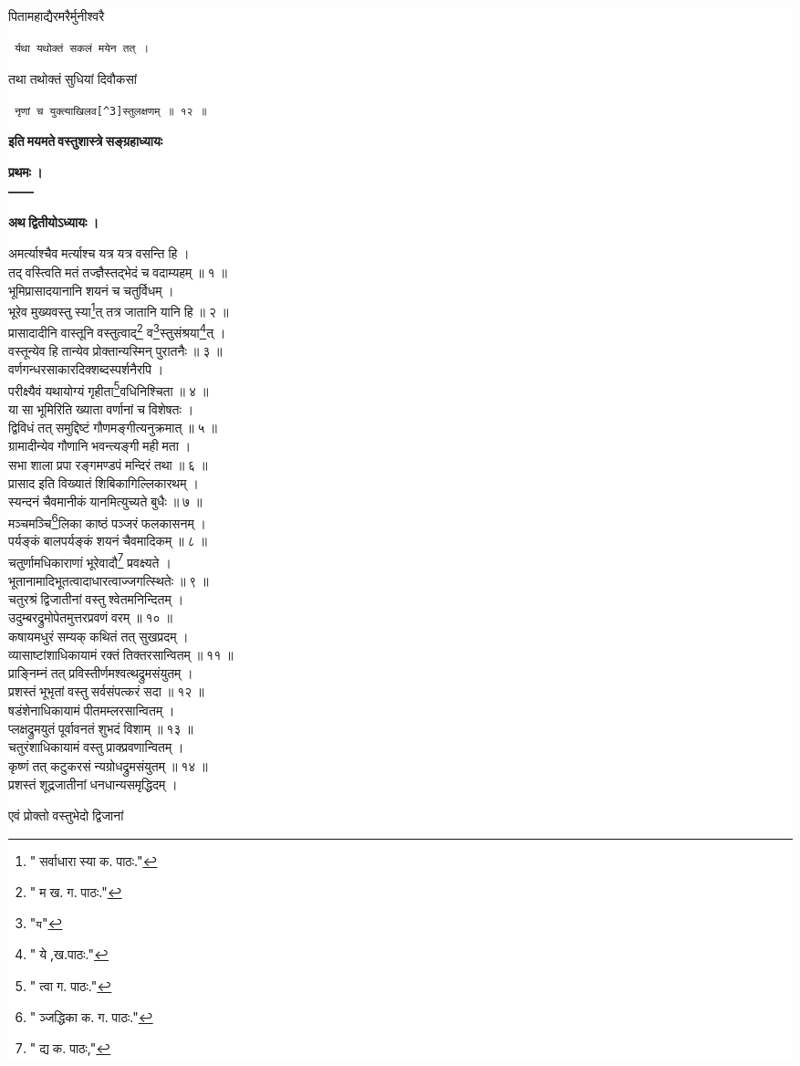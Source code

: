 [^1]: " स्त  ख. पाठः. "

[^2]: "  प्यैव य  ख. पाठः."

   पितामहाद्यैरमरैर्मुनीश्वरै

     र्यथा यथोक्तं सकलं मयेन तत् ।

   तथा तथोक्तं सुधियां दिवौकसां

     नृणां च युक्त्याखिलव[^3]स्तुलक्षणम् ॥ १२ ॥

[^3]: "  वा  क. पाठः."



**इति मयमते वस्तुशास्त्रे सङ्ग्रहाध्यायः**

**प्रथमः ।  
——**


**अथ द्वितीयोऽध्यायः ।**



अमर्त्याश्चैव मर्त्याश्च यत्र यत्र वसन्ति हि ।  
तद् वस्त्विति मतं तज्ज्ञैस्तद्भेदं च वदाम्यहम् ॥ १ ॥  
भूमिप्रासादयानानि शयनं च चतुर्विधम् ।  
भूरेव मुख्यवस्तु स्या[^4]त् तत्र जातानि यानि हि ॥ २ ॥  
प्रासादादीनि वास्तूनि वस्तुत्वाद्[^5] व[^6]स्तुसंश्रया[^7]त् ।  
वस्तून्येव हि तान्येव प्रोक्तान्यस्मिन् पुरातनैः ॥ ३ ॥  
वर्णगन्धरसाकारदिक्शब्दस्पर्शनैरपि ।  
परीक्ष्यैवं यथायोग्यं गृहीता[^8]वधिनिश्चिता ॥ ४ ॥  
या सा भूमिरिति ख्याता वर्णानां च विशेषतः ।  
द्विविधं तत् समुद्दिष्टं गौणमङ्गीत्यनुक्रमात् ॥ ५ ॥  
ग्रामादीन्येव गौणानि भवन्त्यङ्गी मही मता ।  
सभा शाला प्रपा रङ्गमण्डपं मन्दिरं तथा ॥ ६ ॥  
प्रासाद इति विख्यातं शिबिकागिल्लिकारथम् ।  
स्यन्दनं चैवमानीकं यानमित्युच्यते बुधैः ॥ ७ ॥  
मञ्चमञ्चि[^9]लिका काष्ठं पञ्जरं फलकासनम् ।  
पर्यङ्कं बालपर्यङ्कं शयनं चैवमादिकम् ॥ ८ ॥  
चतुर्णामधिकाराणां भूरेवादौ[^10] प्रवक्ष्यते ।  
भूतानामादिभूतत्वादाधारत्वाज्जगत्स्थितेः ॥ ९ ॥  
चतुरश्रं द्विजातीनां वस्तु श्वेतमनिन्दितम् ।  
उदुम्बरद्रुमोपेतमुत्तरप्रवणं वरम् ॥ १० ॥   
कषायमधुरं सम्यक् कथितं तत् सुखप्रदम् ।  
व्यासाष्टांशाधिकायामं रक्तं तिक्तरसान्वितम् ॥ ११ ॥  
प्राङ्निम्नं तत् प्रविस्तीर्णमश्वत्थद्रुमसंयुतम् ।  
प्रशस्तं भूभृतां वस्तु सर्वसंपत्करं सदा ॥ १२ ॥  
षडंशेनाधिकायामं पीतमम्लरसान्वितम् ।  
प्लक्षद्रुमयुतं पूर्वावनतं शुभदं विशाम् ॥ १३ ॥  
चतुरंशाधिकायामं वस्तु प्राक्प्रवणान्वितम् ।  
कृष्णं तत् कटुकरसं न्यग्रोधद्रुमसंयुतम् ॥ १४ ॥  
प्रशस्तं शूद्रजातीनां धनधान्यसमृद्धिदम् ।

[^4]: " सर्वाधारा स्या  क. पाठः."

[^5]: " म  ख. ग. पाठः."

[^6]: "`य`"

[^7]: " ये ,ख.पाठः."

[^8]: " त्वा  ग. पाठः."

[^9]: " ञ्जद्धिका क. ग. पाठः."

[^10]: "  द्य  क. पाठः,"

एवं प्रोक्तो वस्तुभेदो द्विजानां


[^11]: " च  ख. पाठः,"
[^12]: " हरा।  ख. पाठ."
[^13]: " दरीभि  ग. पाठः."
[^14]: "  नी  ख. पाठः"
[^15]: " स ,"
[^16]: "  पो  क. पाठः"
[^17]: " र्यादू भू  क. पाठः"
[^18]: "  दा  ख. पाठः."
[^19]: " ‘दानैश्च ,"
[^20]: " स्तुतैर  क. पाठः."
[^21]: " षानुले ,"
[^22]: " स्थि ,"
[^23]: " वृक्षैश्च  ख. पाठः"
[^24]: " स्तम्भस  क. पाठः"
[^25]: "  षितेन  ख. पाठः."
[^27]: " ष्ट्वा "
[^28]: " कम्  क. पाठः."
[^29]: " भिः ,"
[^30]: "मामन्त्रं गृ ,"
[^31]: " ख्या  क. पाठः"
[^32]: " लि  ख. पाठः"
[^33]: " प  क. पाठः"
[^35]: " सर्वज्ञः ,"
[^36]: " `बन्धुश्च`,"
[^37]: "`कस्त्विति की  ख. पाठः,"
[^38]: " इतीरि  ख. पाठः"
[^39]: " द्बीजद्व  क. पाठः"
[^40]: "  गि  ख. पाठः"
[^41]: " त्कुर्यात् स्था  ख. पाठः"
[^42]: "  सूत्रं नि  क. पाठः"
[^43]: " च "
[^44]: " स्त्वा "
[^45]: " तमन्नसु "
[^46]: " गृहप्र  ख. पाठः"
[^47]: " र्थ  क. पाठः"
[^48]: " क्षं  ख. पाठः."
[^49]: "  स्थि  क. पाठः"
[^50]: " णाः  ख. पाठः"
[^51]: " ब्धि  क. पाठः. "
[^52]: "  नं  ख. पाठः."
[^53]: " त्या  क. पाठः."
[^54]: "  उदीक्ष्य "
[^55]: " मात्रयु "
[^56]: " वस्त्वलं ,"
[^57]: "  त्येवं प  ख. पाठः"
[^58]: " मं शायिकं चै  ख. पाठः"
[^59]: "  ङ्गं  क. पाठः"
[^60]: "`न्वितम्। ,"
[^61]: " द्विश`"
[^62]: "  षट् चतुर्युक्तं  .क  ख. पाठः."
[^63]: "  कं चातुः श ,"
[^64]: "  सनन्दपञ्चवेदांशं पञ्चाशतविशालकम्। "
[^65]: " पञ्च पञ्चकोष्ठसमन्वितम् ,"
[^66]: " तिसप्तशतं पदं वि "
[^67]: " तांशकम्।` ख. पाठः."
[^68]: "  सएकचत्वाष्टपदं विप्रभक्तमिति स्मृतम्।  क. पाठः"
[^69]: "`तन्नव`"
[^70]: "तारकम्।"
[^71]: " ष्ट्यधिकं नन्दशतमी  ख. पाठः"
[^72]: " शत्सहस्रं तु इन्द्रकान्तपदं स्मृतम्।` क. पाठः."
[^73]: " मि  ख पाठः"
[^74]: " त्रि  क. पाठः."
[^75]: " रङ्गयु  ख. पाठः"
[^76]: "दिगीश  क. पाठः"
[^43]: " च "
[^77]: "  तास्तत्पदे "
[^78]: " गर्भाणि च "
[^79]: "  दिष्यते। "
[^80]: "`अन्यान्यपि च स ."
[^81]: "वदीरितम् ॥  ख. पाठः."
[^82]: " थ "
[^83]: " म  ख. पाठः"
[^85]: " अर्कैः शू  क. पाठः"
[^86]: "`भो  ख. पाठः"
[^88]: "श्रो "
[^89]: "  त्रः  ख. पाठः,"
[^90]: " दवि  क. पाठः"
[^91]: " न्द्र  ख. पाठः"
[^92]: "  दैशा  क. पाठः"
[^93]: " यजेत्   ख. पाठः"
[^94]: " क ,"
[^95]: "  खान्नं  क. पाठः."
[^96]: " ण्डान्नं बी "
[^97]: "  स्वीनं हा "
[^98]: "  रात्रिचू ,"
[^99]: "  यजेत्  "
[^100]: "‘त्र’"
[^101]: "‘त्रे’"
[^102]: " यजेत् ,ख. पाठः."
[^103]: "  देत्। हृदयाय नमस्तेऽस्तु साधारणबलिं ददेत्। त ,"
[^104]: " वि  ख. पाठः"
[^105]: " राजार्थं  क. पाठः"
[^106]: "  प्रसन्नो वि  ख. पाठः"
[^107]: " स्थं  क. पाठः."
[^108]: " वस्तुस  ख.पाठः"
[^109]: "  हस्तिका ,"
[^110]: " शुभदं  ख. पाठः,"
[^111]: " रधिष्ठि  क. पाठः,"
[^112]: " ग्मे विन्यासे द्विवि ,"
[^113]: " भा  ख. पाठः"
[^114]: " सदेव "
[^115]: " र्गा   क. पाठः."
[^116]: " ख्या वामनार्गलप ,"
[^117]: "`ना पु` ख. पाठः. "